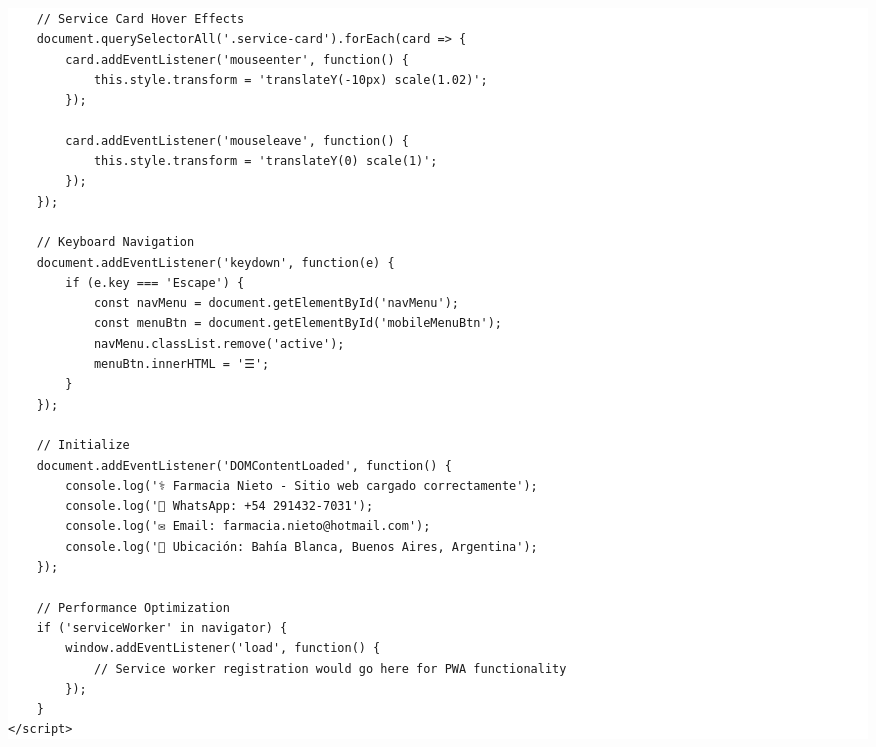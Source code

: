         // Service Card Hover Effects
        document.querySelectorAll('.service-card').forEach(card => {
            card.addEventListener('mouseenter', function() {
                this.style.transform = 'translateY(-10px) scale(1.02)';
            });
            
            card.addEventListener('mouseleave', function() {
                this.style.transform = 'translateY(0) scale(1)';
            });
        });

        // Keyboard Navigation
        document.addEventListener('keydown', function(e) {
            if (e.key === 'Escape') {
                const navMenu = document.getElementById('navMenu');
                const menuBtn = document.getElementById('mobileMenuBtn');
                navMenu.classList.remove('active');
                menuBtn.innerHTML = '☰';
            }
        });

        // Initialize
        document.addEventListener('DOMContentLoaded', function() {
            console.log('⚕️ Farmacia Nieto - Sitio web cargado correctamente');
            console.log('📱 WhatsApp: +54 291432-7031');
            console.log('✉️ Email: farmacia.nieto@hotmail.com');
            console.log('📍 Ubicación: Bahía Blanca, Buenos Aires, Argentina');
        });

        // Performance Optimization
        if ('serviceWorker' in navigator) {
            window.addEventListener('load', function() {
                // Service worker registration would go here for PWA functionality
            });
        }
    </script>
</body>
</html>
